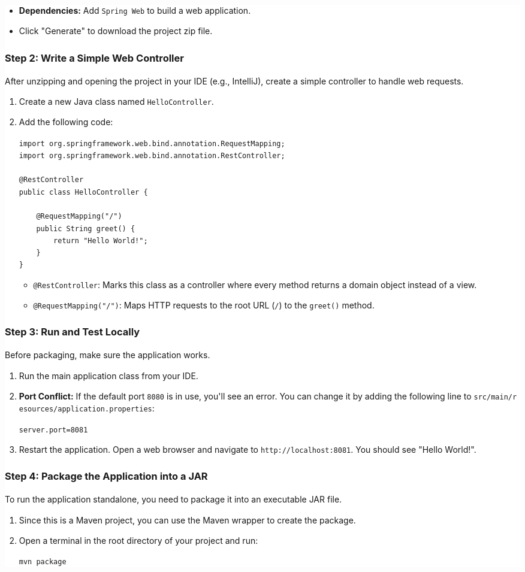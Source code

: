 - **Dependencies:** Add `Spring Web` to build a web application.
    
- Click "Generate" to download the project zip file.
    

### Step 2: Write a Simple Web Controller

After unzipping and opening the project in your IDE (e.g., IntelliJ), create a simple controller to handle web requests.

1. Create a new Java class named `HelloController`.
    
2. Add the following code:
    
    ```
    import org.springframework.web.bind.annotation.RequestMapping;
    import org.springframework.web.bind.annotation.RestController;
    
    @RestController
    public class HelloController {
    
        @RequestMapping("/")
        public String greet() {
            return "Hello World!";
        }
    }
    ```
    
    - `@RestController`: Marks this class as a controller where every method returns a domain object instead of a view.
        
    - `@RequestMapping("/")`: Maps HTTP requests to the root URL (`/`) to the `greet()` method.
        

### Step 3: Run and Test Locally

Before packaging, make sure the application works.

1. Run the main application class from your IDE.
    
2. **Port Conflict:** If the default port `8080` is in use, you'll see an error. You can change it by adding the following line to `src/main/resources/application.properties`:
    
    ```
    server.port=8081
    ```
    
3. Restart the application. Open a web browser and navigate to `http://localhost:8081`. You should see "Hello World!".
    

### Step 4: Package the Application into a JAR

To run the application standalone, you need to package it into an executable JAR file.

1. Since this is a Maven project, you can use the Maven wrapper to create the package.
    
2. Open a terminal in the root directory of your project and run:
    
    ```
    mvn package
    ```
    